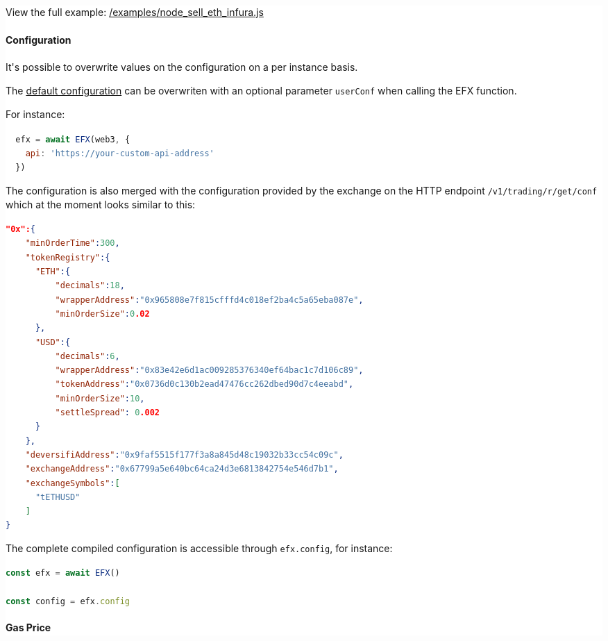 View the full example: [/examples/node_sell_eth_infura.js](/examples/node_sell_eth_infura.js)

#### Configuration

It's possible to overwrite values on the configuration on a per instance basis.

The [default configuration](./src/config.js) can be overwriten with an optional
parameter `userConf` when calling the EFX function.

For instance:

```javascript
  efx = await EFX(web3, {
    api: 'https://your-custom-api-address'
  })
```

The configuration is also merged with the configuration provided by the exchange
on the HTTP endpoint `/v1/trading/r/get/conf` which at the moment looks similar
to this:

```json
"0x":{
    "minOrderTime":300,
    "tokenRegistry":{
      "ETH":{
          "decimals":18,
          "wrapperAddress":"0x965808e7f815cfffd4c018ef2ba4c5a65eba087e",
          "minOrderSize":0.02
      },
      "USD":{
          "decimals":6,
          "wrapperAddress":"0x83e42e6d1ac009285376340ef64bac1c7d106c89",
          "tokenAddress":"0x0736d0c130b2ead47476cc262dbed90d7c4eeabd",
          "minOrderSize":10,
          "settleSpread": 0.002
      }
    },
    "deversifiAddress":"0x9faf5515f177f3a8a845d48c19032b33cc54c09c",
    "exchangeAddress":"0x67799a5e640bc64ca24d3e6813842754e546d7b1",
    "exchangeSymbols":[
      "tETHUSD"
    ]
}
```

The complete compiled configuration is accessible through `efx.config`, for instance:

```javascript
const efx = await EFX()

const config = efx.config
```

#### Gas Price
